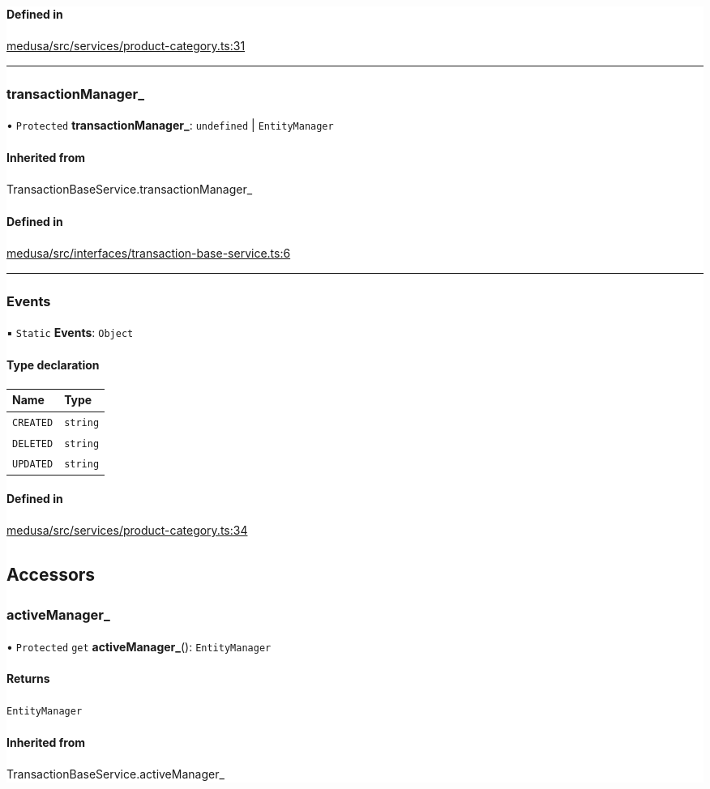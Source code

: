 #### Defined in

[medusa/src/services/product-category.ts:31](https://github.com/medusajs/medusa/blob/f0d37b4d2/packages/medusa/src/services/product-category.ts#L31)

___

### transactionManager\_

• `Protected` **transactionManager\_**: `undefined` \| `EntityManager`

#### Inherited from

TransactionBaseService.transactionManager\_

#### Defined in

[medusa/src/interfaces/transaction-base-service.ts:6](https://github.com/medusajs/medusa/blob/f0d37b4d2/packages/medusa/src/interfaces/transaction-base-service.ts#L6)

___

### Events

▪ `Static` **Events**: `Object`

#### Type declaration

| Name | Type |
| :------ | :------ |
| `CREATED` | `string` |
| `DELETED` | `string` |
| `UPDATED` | `string` |

#### Defined in

[medusa/src/services/product-category.ts:34](https://github.com/medusajs/medusa/blob/f0d37b4d2/packages/medusa/src/services/product-category.ts#L34)

## Accessors

### activeManager\_

• `Protected` `get` **activeManager_**(): `EntityManager`

#### Returns

`EntityManager`

#### Inherited from

TransactionBaseService.activeManager\_
